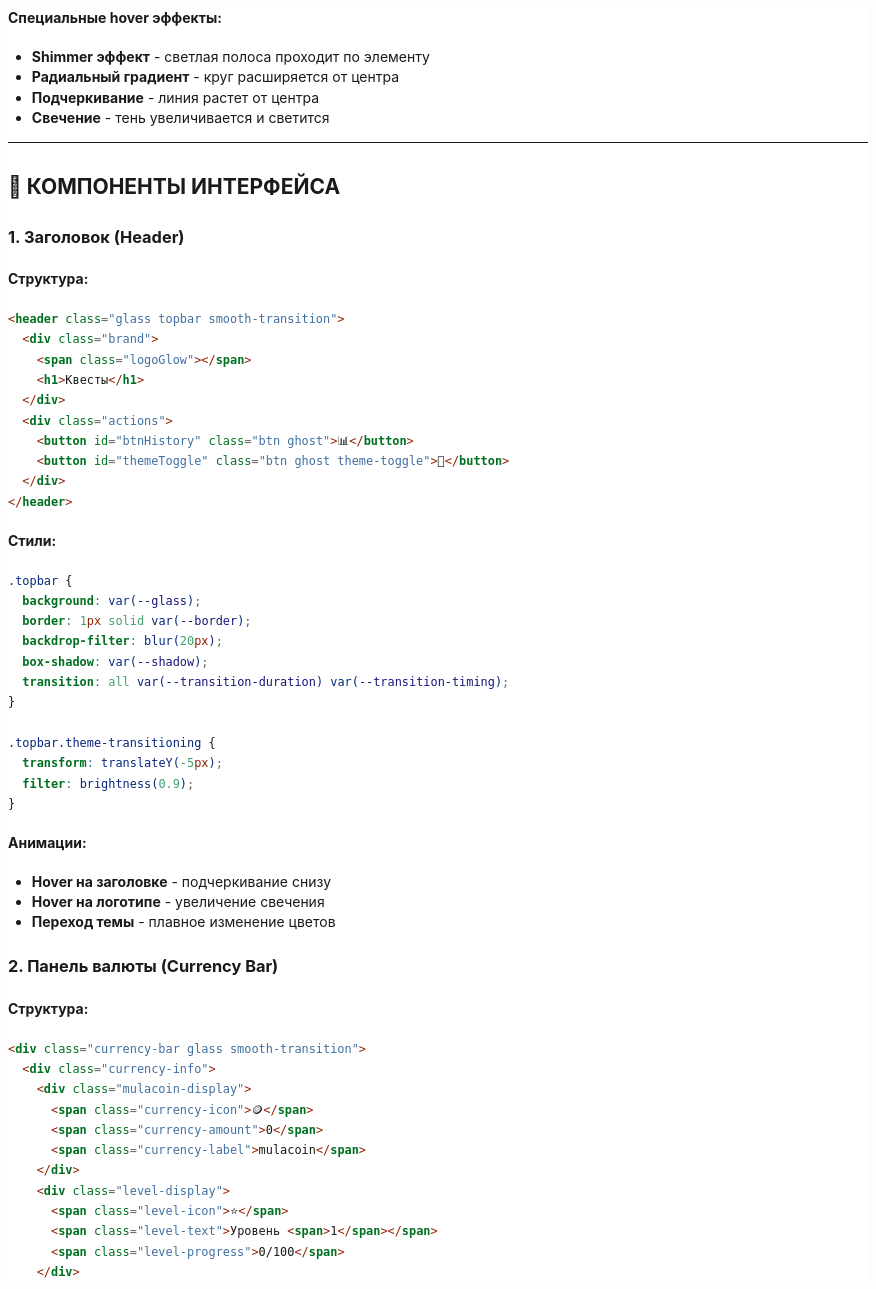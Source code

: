 #### Специальные hover эффекты:
- **Shimmer эффект** - светлая полоса проходит по элементу
- **Радиальный градиент** - круг расширяется от центра
- **Подчеркивание** - линия растет от центра
- **Свечение** - тень увеличивается и светится

---

## 🧩 КОМПОНЕНТЫ ИНТЕРФЕЙСА

### 1. Заголовок (Header)

#### Структура:
```html
<header class="glass topbar smooth-transition">
  <div class="brand">
    <span class="logoGlow"></span>
    <h1>Квесты</h1>
  </div>
  <div class="actions">
    <button id="btnHistory" class="btn ghost">📊</button>
    <button id="themeToggle" class="btn ghost theme-toggle">🎨</button>
  </div>
</header>
```

#### Стили:
```css
.topbar {
  background: var(--glass);
  border: 1px solid var(--border);
  backdrop-filter: blur(20px);
  box-shadow: var(--shadow);
  transition: all var(--transition-duration) var(--transition-timing);
}

.topbar.theme-transitioning {
  transform: translateY(-5px);
  filter: brightness(0.9);
}
```

#### Анимации:
- **Hover на заголовке** - подчеркивание снизу
- **Hover на логотипе** - увеличение свечения
- **Переход темы** - плавное изменение цветов

### 2. Панель валюты (Currency Bar)

#### Структура:
```html
<div class="currency-bar glass smooth-transition">
  <div class="currency-info">
    <div class="mulacoin-display">
      <span class="currency-icon">🪙</span>
      <span class="currency-amount">0</span>
      <span class="currency-label">mulacoin</span>
    </div>
    <div class="level-display">
      <span class="level-icon">⭐</span>
      <span class="level-text">Уровень <span>1</span></span>
      <span class="level-progress">0/100</span>
    </div>
```